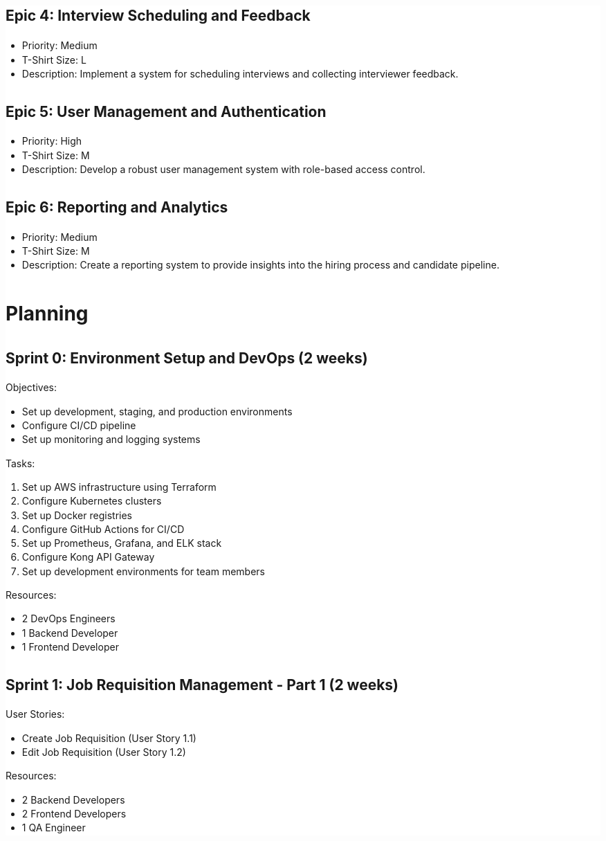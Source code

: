 ## Epic 4: Interview Scheduling and Feedback
- Priority: Medium
- T-Shirt Size: L
- Description: Implement a system for scheduling interviews and collecting interviewer feedback.

## Epic 5: User Management and Authentication
- Priority: High
- T-Shirt Size: M
- Description: Develop a robust user management system with role-based access control.

## Epic 6: Reporting and Analytics
- Priority: Medium
- T-Shirt Size: M
- Description: Create a reporting system to provide insights into the hiring process and candidate pipeline.

# Planning

## Sprint 0: Environment Setup and DevOps (2 weeks)

Objectives:
- Set up development, staging, and production environments
- Configure CI/CD pipeline
- Set up monitoring and logging systems

Tasks:
1. Set up AWS infrastructure using Terraform
2. Configure Kubernetes clusters
3. Set up Docker registries
4. Configure GitHub Actions for CI/CD
5. Set up Prometheus, Grafana, and ELK stack
6. Configure Kong API Gateway
7. Set up development environments for team members

Resources:
- 2 DevOps Engineers
- 1 Backend Developer
- 1 Frontend Developer

## Sprint 1: Job Requisition Management - Part 1 (2 weeks)

User Stories:
- Create Job Requisition (User Story 1.1)
- Edit Job Requisition (User Story 1.2)

Resources:
- 2 Backend Developers
- 2 Frontend Developers
- 1 QA Engineer
